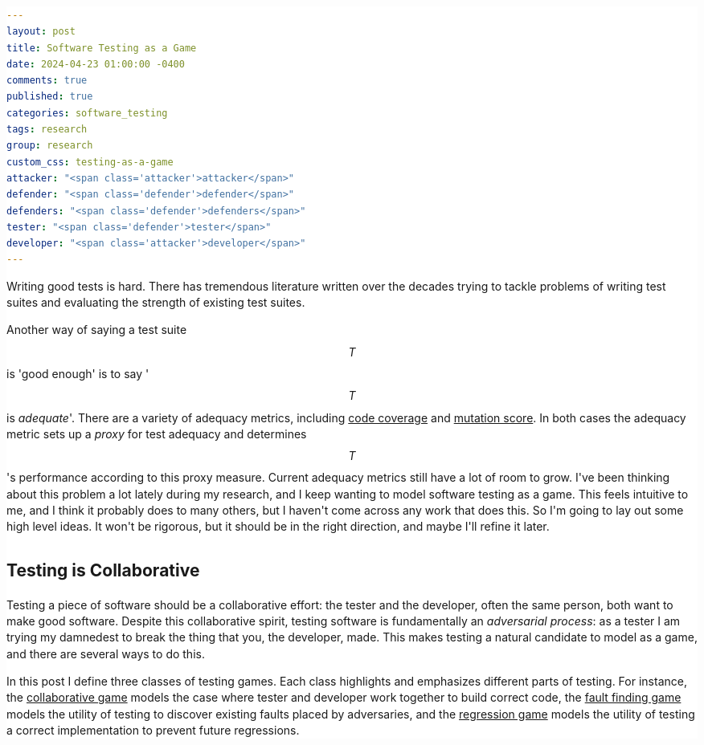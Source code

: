 ```yaml
---
layout: post
title: Software Testing as a Game
date: 2024-04-23 01:00:00 -0400
comments: true
published: true
categories: software_testing
tags: research
group: research
custom_css: testing-as-a-game
attacker: "<span class='attacker'>attacker</span>"
defender: "<span class='defender'>defender</span>"
defenders: "<span class='defender'>defenders</span>"
tester: "<span class='defender'>tester</span>"
developer: "<span class='attacker'>developer</span>"
---
```


Writing good tests is hard. There has tremendous literature written over the
decades trying to tackle problems of writing test suites and evaluating the
strength of existing test suites.

Another way of saying a test suite $$T$$ is 'good enough' is to say '$$T$$ is
_adequate_'. There are a variety of adequacy metrics, including [code
coverage][wiki-code-coverage] and [mutation score][wiki-mutation-testing].
In both cases the adequacy metric sets up a _proxy_ for test adequacy and
determines $$T$$'s performance according to this proxy measure.  Current
adequacy metrics still have a lot of room to grow. I've been thinking about this
problem a lot lately during my research, and I keep wanting to model software
testing as a game. This feels intuitive to me, and I think it probably does to
many others, but I haven't come across any work that does this. So I'm going to
lay out some high level ideas. It won't be rigorous, but it should be in
the right direction, and maybe I'll refine it later.

## Testing is Collaborative

Testing a piece of software should be a collaborative effort: the tester and
the developer, often the same person, both want to make good software. Despite
this collaborative spirit, testing software is fundamentally an _adversarial
process_: as a tester I am trying my damnedest to break the thing that you, the
developer, made. This makes testing a natural candidate to model as a game, and
there are several ways to do this.

In this post I define three classes of testing games. Each class
highlights and emphasizes different parts of testing. For instance,
the [collaborative game](#the-collaborative-game) models the case where
tester and developer work together to build correct code,
the [fault finding game](#the-fault-finding-game) models the utility of testing
to discover existing faults placed by adversaries, and the [regression
game](#the-regression-game) models the utility of testing a correct
implementation to prevent future regressions.


[white-box-testing]: https://en.wikipedia.org/wiki/White-box_testing
[randomizing-regression-tests]: https://projects.iq.harvard.edu/files/teamcore/files/2013_32_teamcore_ase.pdf
[foundationsBook-adequacy-sample]: https://www.cs.purdue.edu/homes/apm/foundationsBook/samples/adequacy-chapter-sample.pdf
[wiki-code-coverage]: https://en.wikipedia.org/wiki/Code_coverage
[wiki-mutation-testing]: https://en.wikipedia.org/wiki/Mutation_testing